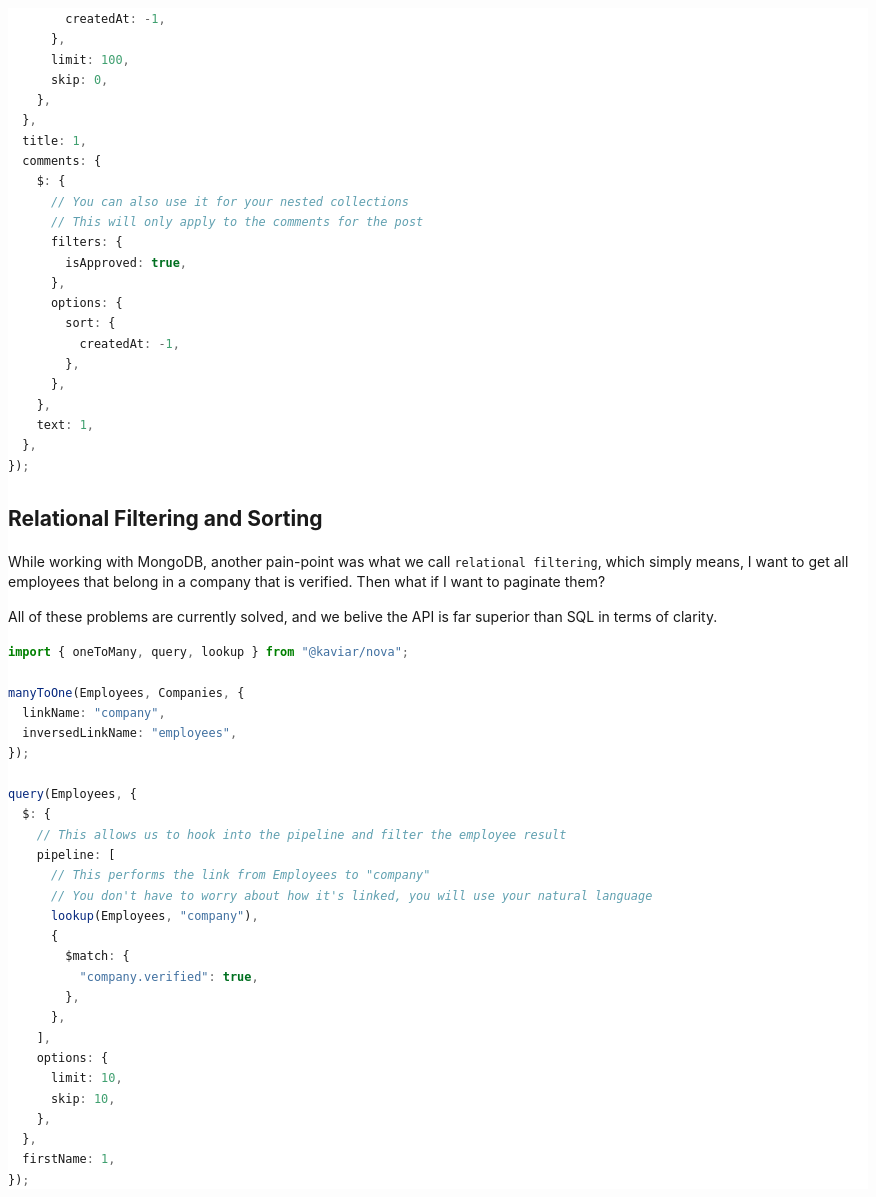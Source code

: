 ```typescript
        createdAt: -1,
      },
      limit: 100,
      skip: 0,
    },
  },
  title: 1,
  comments: {
    $: {
      // You can also use it for your nested collections
      // This will only apply to the comments for the post
      filters: {
        isApproved: true,
      },
      options: {
        sort: {
          createdAt: -1,
        },
      },
    },
    text: 1,
  },
});
```

## Relational Filtering and Sorting

While working with MongoDB, another pain-point was what we call `relational filtering`, which simply means, I want to get all employees that belong in a company that is verified. Then what if I want to paginate them?

All of these problems are currently solved, and we belive the API is far superior than SQL in terms of clarity.

```typescript
import { oneToMany, query, lookup } from "@kaviar/nova";

manyToOne(Employees, Companies, {
  linkName: "company",
  inversedLinkName: "employees",
});

query(Employees, {
  $: {
    // This allows us to hook into the pipeline and filter the employee result
    pipeline: [
      // This performs the link from Employees to "company"
      // You don't have to worry about how it's linked, you will use your natural language
      lookup(Employees, "company"),
      {
        $match: {
          "company.verified": true,
        },
      },
    ],
    options: {
      limit: 10,
      skip: 10,
    },
  },
  firstName: 1,
});
```
